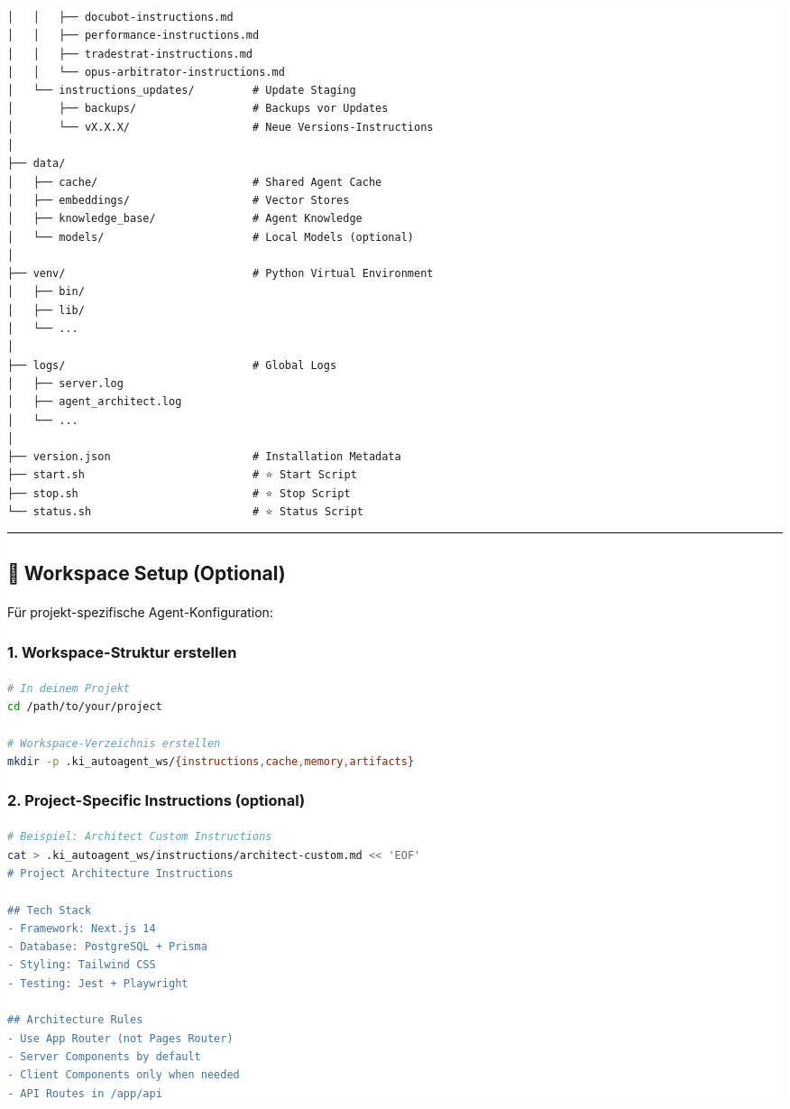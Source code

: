 ```
│   │   ├── docubot-instructions.md
│   │   ├── performance-instructions.md
│   │   ├── tradestrat-instructions.md
│   │   └── opus-arbitrator-instructions.md
│   └── instructions_updates/         # Update Staging
│       ├── backups/                  # Backups vor Updates
│       └── vX.X.X/                   # Neue Versions-Instructions
│
├── data/
│   ├── cache/                        # Shared Agent Cache
│   ├── embeddings/                   # Vector Stores
│   ├── knowledge_base/               # Agent Knowledge
│   └── models/                       # Local Models (optional)
│
├── venv/                             # Python Virtual Environment
│   ├── bin/
│   ├── lib/
│   └── ...
│
├── logs/                             # Global Logs
│   ├── server.log
│   ├── agent_architect.log
│   └── ...
│
├── version.json                      # Installation Metadata
├── start.sh                          # ⭐ Start Script
├── stop.sh                           # ⭐ Stop Script
└── status.sh                         # ⭐ Status Script
```

---

## 🎯 Workspace Setup (Optional)

Für projekt-spezifische Agent-Konfiguration:

### 1. Workspace-Struktur erstellen

```bash
# In deinem Projekt
cd /path/to/your/project

# Workspace-Verzeichnis erstellen
mkdir -p .ki_autoagent_ws/{instructions,cache,memory,artifacts}
```

### 2. Project-Specific Instructions (optional)

```bash
# Beispiel: Architect Custom Instructions
cat > .ki_autoagent_ws/instructions/architect-custom.md << 'EOF'
# Project Architecture Instructions

## Tech Stack
- Framework: Next.js 14
- Database: PostgreSQL + Prisma
- Styling: Tailwind CSS
- Testing: Jest + Playwright

## Architecture Rules
- Use App Router (not Pages Router)
- Server Components by default
- Client Components only when needed
- API Routes in /app/api
```
